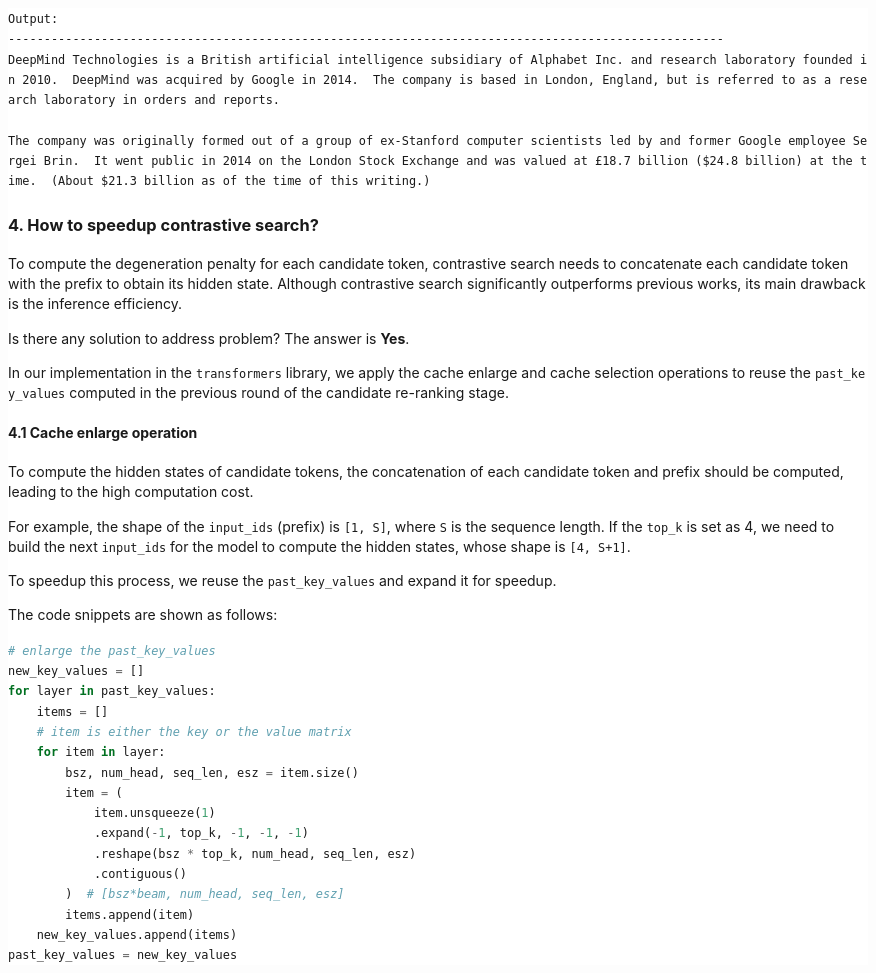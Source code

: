```
Output:
----------------------------------------------------------------------------------------------------
DeepMind Technologies is a British artificial intelligence subsidiary of Alphabet Inc. and research laboratory founded in 2010.  DeepMind was acquired by Google in 2014.  The company is based in London, England, but is referred to as a research laboratory in orders and reports.

The company was originally formed out of a group of ex-Stanford computer scientists led by and former Google employee Sergei Brin.  It went public in 2014 on the London Stock Exchange and was valued at £18.7 billion ($24.8 billion) at the time.  (About $21.3 billion as of the time of this writing.)
```

### 4. How to speedup contrastive search?

To compute the degeneration penalty for each candidate token, contrastive search needs to concatenate each candidate token with the prefix to obtain its hidden state. Although contrastive search significantly outperforms previous works, its main drawback is the inference efficiency.

Is there any solution to address problem? The answer is **Yes**. 

In our implementation in the `transformers` library, we apply the cache enlarge and cache selection operations to reuse the `past_key_values` computed in the previous round of the candidate re-ranking stage.

#### 4.1 Cache enlarge operation

To compute the hidden states of candidate tokens, the concatenation of each candidate token and prefix should be computed, leading to the high computation cost.

For example, the shape of the `input_ids` (prefix) is `[1, S]`, where `S` is the sequence length. If the `top_k` is set as 4, we need to build the next `input_ids` for the model to compute the hidden states, whose shape is `[4, S+1]`.

To speedup this process, we reuse the `past_key_values` and expand it for speedup.

The code snippets are shown as follows:

```python
# enlarge the past_key_values
new_key_values = []
for layer in past_key_values:
    items = []
    # item is either the key or the value matrix
    for item in layer:
        bsz, num_head, seq_len, esz = item.size()
        item = (
            item.unsqueeze(1)
            .expand(-1, top_k, -1, -1, -1)
            .reshape(bsz * top_k, num_head, seq_len, esz)
            .contiguous()
        )  # [bsz*beam, num_head, seq_len, esz]
        items.append(item)
    new_key_values.append(items)
past_key_values = new_key_values
```
